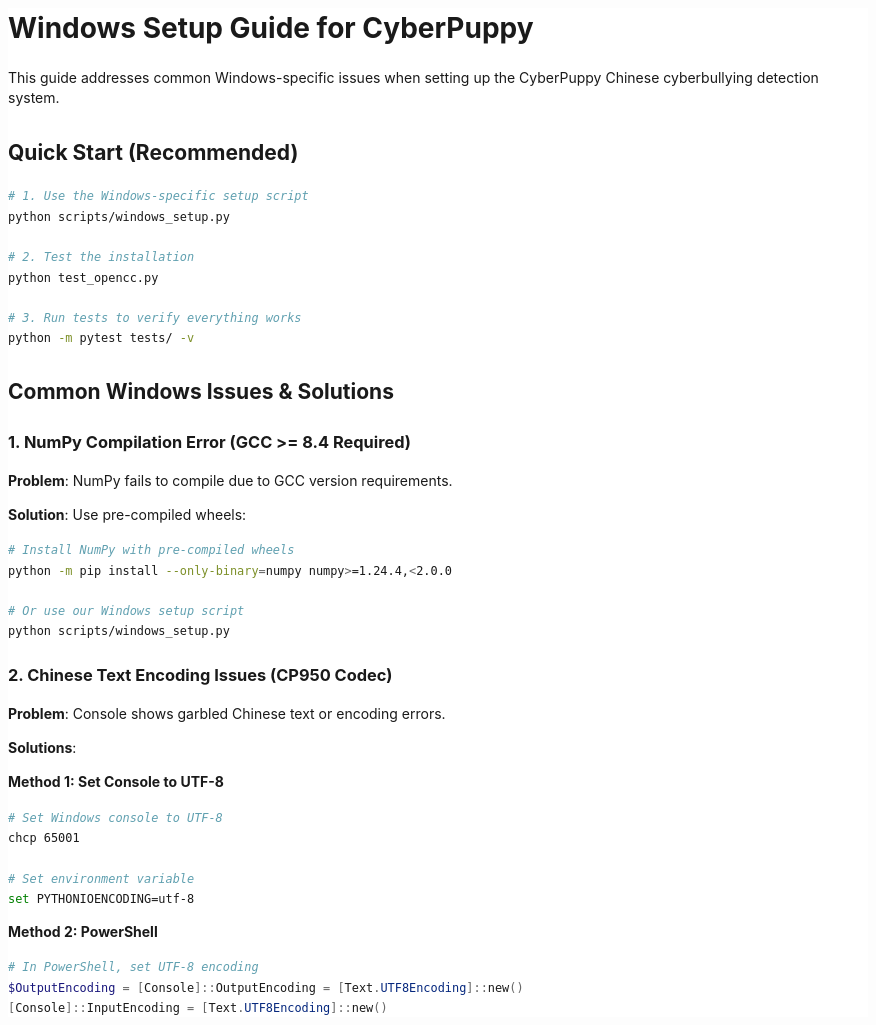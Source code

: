 # Windows Setup Guide for CyberPuppy

This guide addresses common Windows-specific issues when setting up the CyberPuppy Chinese cyberbullying detection system.

## Quick Start (Recommended)

```bash
# 1. Use the Windows-specific setup script
python scripts/windows_setup.py

# 2. Test the installation
python test_opencc.py

# 3. Run tests to verify everything works
python -m pytest tests/ -v
```

## Common Windows Issues & Solutions

### 1. NumPy Compilation Error (GCC >= 8.4 Required)

**Problem**: NumPy fails to compile due to GCC version requirements.

**Solution**: Use pre-compiled wheels:

```bash
# Install NumPy with pre-compiled wheels
python -m pip install --only-binary=numpy numpy>=1.24.4,<2.0.0

# Or use our Windows setup script
python scripts/windows_setup.py
```

### 2. Chinese Text Encoding Issues (CP950 Codec)

**Problem**: Console shows garbled Chinese text or encoding errors.

**Solutions**:

**Method 1: Set Console to UTF-8**
```bash
# Set Windows console to UTF-8
chcp 65001

# Set environment variable
set PYTHONIOENCODING=utf-8
```

**Method 2: PowerShell**
```powershell
# In PowerShell, set UTF-8 encoding
$OutputEncoding = [Console]::OutputEncoding = [Text.UTF8Encoding]::new()
[Console]::InputEncoding = [Text.UTF8Encoding]::new()
```
